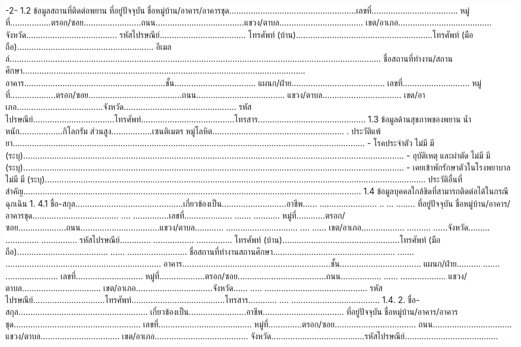 -2- 1.2 ข้อมูลสถานที่ติดต่อพยาน ที่อยู่ปัจจุบัน ชื่อหมู่บ้าน/อาคาร/อาคารชุด.....................................................เลขที่.................................... หมู่ที่.................ตรอก/ซอย........................ถนน.....................................แขวง/ตาบล................................... เขต/อาเภอ....................................... จังหวัด...................................... รหัสไปรษณีย์.................................... โทรศัพท์ (บ้าน).........................................................โทรศัพท์ (มือถือ)......................................................... อีเมลล์........................................................................................................................................................... ชื่อสถานที่ทำงาน/สถานศึกษา...................................................................................................................... อาคาร...........................................................ชั้น.................................. แผนก/ฝ่าย....................................... เลขที่............................ หมู่ที่...................ตรอก/ซอย.......................................ถนน..................................... แขวง/ตาบล................................. เขต/อาเภอ....................................จังหวัด............................................... รหัสไปรษณีย์..................................โทรศัพท์.......................................โทรสาร............................................. 1.3 ข้อมูลด้านสุขภาพของพยาน น้ำหนัก..................กิโลกรัม ส่วนสูง.................เซนติเมตร หมู่โลหิต....................................................... . ประวัติแพ้ยา................................................................................................................................................... - โรคประจำตัว ไม่มี มี (ระบุ)............................................................................................................................................................... - อุบัติเหตุ และผ่าตัด ไม่มี มี (ระบุ)............................................................................................................................................................... - เคยเข้าพักรักษาตัวในโรงพยาบาล ไม่มี มี (ระบุ)............................................................................................................................................................... ประวัติอื่นที่สำคัญ............................................................................................................................................. 1.4 ข้อมูลบุคคลใกล้ชิดที่สามารถติดต่อได้ในกรณีฉุกเฉิน 1. 4.1 ชื่อ-สกุล.............................................เกี่ยวข้องเป็น...........................อาชีพ...... ........................ .. ... ........ ที่อยู่ปัจจุบัน ชื่อหมู่บ้าน/อาคาร/อาคารชุด.................................... .... ...............เลขที่.................... ....... ........... หมู่ที่............ตรอก/ซอย....................ถนน.................................แขวง/ตาบล............ .............................. .... ...... เขต/อาเภอ.................. .......... ......จังหวัด......... .............. ............... รหัสไปรษณีย์............. ................. ............... โทรศัพท์ (บ้าน).................................................โทรศัพท์ (มือถือ)...................................... ...... ......................... ชื่อสถานที่ทำงานสถานศึกษา................................................... ....... ................................................................. อาคาร..............................................................ชั้น.................................. แผนก/ฝ่าย.......... ....... ...................... เลขที่............................ หมู่ที่...................ตรอก/ซอย.....................................ถนน................. ...... ................... แขวง/ตาบล................................. เขต/อาเภอ................................จังหวัด...... ..... ........................................... รหัสไปรษณีย์..............................โทรศัพท์.......................................โทรสาร............ .... ..................................... 1.4. 2. ชื่อ-สกุล...................................................... เกี่ยวข้องเป็น........................อาชีพ.................................. ที่อยู่ปัจจุบัน ชื่อหมู่บ้าน/อาคาร/อาคารชุด..................................................... เลขที่....................................... หมู่ที่..............ตรอก/ซอย.................................. ถนน................................. แขวง/ตาบล................................. เขต/อาเภอ....................................... จังหวัด.......................................รหัสไปรษณีย์.......................................
